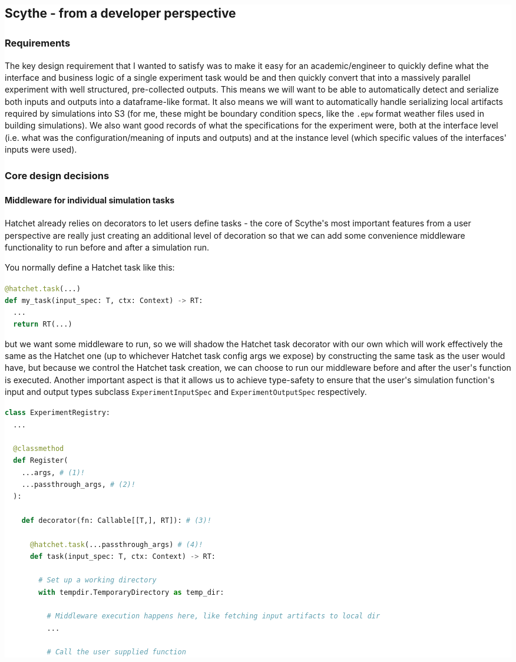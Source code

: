 ```yaml title="experiment_io_spec.yml"
```

## Scythe - from a developer perspective

### Requirements

The key design requirement that I wanted to satisfy was to make it easy for an academic/engineer
to quickly define what the interface and business logic of a single experiment task would be
and then quickly convert that into a massively parallel experiment with well structured,
pre-collected outputs. This means we will want to be able to automatically detect and
serialize both inputs and outputs into a dataframe-like format. It also means we will want
to automatically handle serializing local artifacts required by simulations into S3 (for me,
these might be boundary condition specs, like the `.epw` format weather files used in building
simulations). We also want good records of what the specifications for the experiment were,
both at the interface level (i.e. what was the configuration/meaning of inputs and outputs)
and at the instance level (which specific values of the interfaces' inputs were used).

### Core design decisions

#### Middleware for individual simulation tasks

Hatchet already relies on decorators to let users define tasks - the core of Scythe's
most important features from a user perspective are really just creating an additional level
of decoration so that we can add some convenience middleware functionality to run before
and after a simulation run.

You normally define a Hatchet task like this:

```py
@hatchet.task(...)
def my_task(input_spec: T, ctx: Context) -> RT:
  ...
  return RT(...)
```

but we want some middleware to run, so we will shadow the Hatchet task decorator with our
own which will work effectively the same as the Hatchet one (up to whichever Hatchet task
config args we expose) by constructing the same task as the user would have, but because
we control the Hatchet task creation, we can choose to run our middleware before and after
the user's function is executed. Another important aspect is that it allows us to achieve type-safety to ensure that the user's simulation function's input and output types subclass `ExperimentInputSpec` and `ExperimentOutputSpec` respectively.

```py title="scythe/registry.py"
class ExperimentRegistry:
  ...

  @classmethod
  def Register(
    ...args, # (1)!
    ...passthrough_args, # (2)!
  ):

    def decorator(fn: Callable[[T,], RT]): # (3)!

      @hatchet.task(...passthrough_args) # (4)!
      def task(input_spec: T, ctx: Context) -> RT:

        # Set up a working directory
        with tempdir.TemporaryDirectory as temp_dir:

          # Middleware execution happens here, like fetching input artifacts to local dir
          ...

          # Call the user supplied function
```